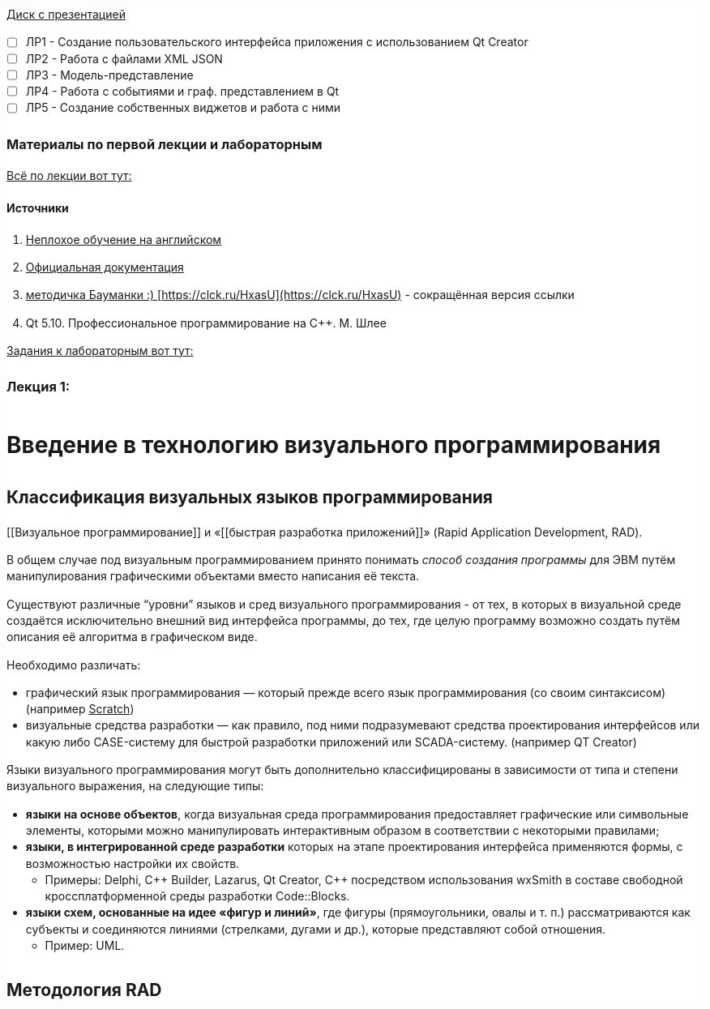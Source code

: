 [Диск с презентацией](https://disk.voenmeh.ru/index.php/s/iTgvnJHs5yHrmss)


- [ ] ЛР1 - Создание пользовательского интерфейса приложения с использованием Qt Creator
- [ ] ЛР2 - Работа с файлами XML JSON
- [ ] ЛР3 - Модель-представление
- [ ] ЛР4 - Работа с событиями и граф. представлением в Qt
- [ ] ЛР5 - Создание собственных виджетов и работа с ними

### Материалы по первой лекции и лабораторным

  
[Всё по лекции вот тут:  ](https://disk.voenmeh.ru/index.php/s/4BueQXK9L2nS5oI)  
#### Источники
          
1) [Неплохое обучение на английском](https://www.bogotobogo.com/Qt/Qt5_Creating_QtQuick2_QML_Application_Animation_A.php) 

2) [Официальная документация](https://doc.qt.io/qtcreator/creator-quick-tour.html) 

3) [методичка Бауманки :) ](http://e-learning.bmstu.ru/moodle/pluginfile.php/2978/mod_data/content/808/3.%20%D0%A1%D0%BE%D0%B7%D0%B4%D0%B0%D0%BD%D0%B8%D0%B5%20%D0%B8%D0%BD%D1%82%D0%B5%D1%80%D1%84%D0%B5%D0%B9%D1%81%D0%BE%D0%B2%20%D1%81%20%D0%B8%D1%81%D0%BF%D0%BE%D0%BB%D1%8C%D0%B7%D0%BE%D0%B2%D0%B0%D0%BD%D0%B8%D0%B5%D0%BC%20Qt.pdf) 
[https://clck.ru/HxasU](https://clck.ru/HxasU) - сокращённая версия ссылки
4) Qt 5.10. Профессиональное программирование на С++. М. Шлее


[Задания к лабораторным вот тут:  ](https://disk.voenmeh.ru/index.php/s/rKSioikIxiqRdkv)

### Лекция 1:
# Введение в технологию визуального программирования

## Классификация визуальных языков программирования
[[Визуальное программирование]] и «[[быстрая разработка приложений]]» (Rapid Application Development, RAD).

В общем случае под визуальным программированием принято понимать *способ создания программы*  для ЭВМ путём манипулирования графическими объектами вместо написания её текста.

Существуют различные “уровни” языков и сред визуального программирования - от тех, в которых в визуальной среде создаётся исключительно внешний вид интерфейса программы, до тех, где целую программу возможно создать путём описания её алгоритма в графическом виде.

Необходимо различать:
- графический язык программирования — который прежде всего язык программирования (со своим синтаксисом) (например [Scratch](https://scratch.mit.edu/))
- визуальные средства разработки — как правило, под ними подразумевают средства проектирования интерфейсов или какую либо CASE-систему для быстрой разработки приложений или SCADA-систему. (например QT Creator)

Языки визуального программирования могут быть дополнительно классифицированы в зависимости от типа и степени визуального выражения, на следующие типы:
- **языки на основе объектов**, когда визуальная среда программирования предоставляет графические или символьные элементы, которыми можно манипулировать интерактивным образом в соответствии с некоторыми правилами;
- **языки, в интегрированной среде разработки** которых на этапе проектирования интерфейса применяются формы, с возможностью настройки их свойств. 
	- Примеры: Delphi, С++ Builder, Lazarus, Qt Creator, C++ посредством использования wxSmith в составе свободной кроссплатформенной среды разработки Code::Blocks.
- **языки схем, основанные на идее «фигур и линий»**, где фигуры (прямоугольники, овалы и т. п.) рассматриваются как субъекты и соединяются линиями (стрелками, дугами и др.), которые представляют собой отношения. 
	- Пример: UML.
## Методология RAD